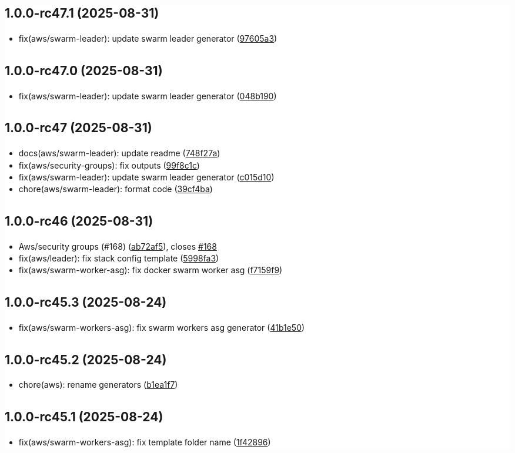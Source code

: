## 1.0.0-rc47.1 (2025-08-31)

* fix(aws/swarm-leader): update swarm leader generator ([97605a3](https://github.com/dzangolab/generator-dzangolab-iac/commit/97605a3))



## 1.0.0-rc47.0 (2025-08-31)

* fix(aws/swarm-leader): update swarm leader generator ([048b190](https://github.com/dzangolab/generator-dzangolab-iac/commit/048b190))



## 1.0.0-rc47 (2025-08-31)

* docs(aws/swarm-leader): update readme ([748f27a](https://github.com/dzangolab/generator-dzangolab-iac/commit/748f27a))
* fix(aws/security-groups): fix outputs ([99f8c1c](https://github.com/dzangolab/generator-dzangolab-iac/commit/99f8c1c))
* fix(aws/swarm-leader): update swarm leader generator ([c015d10](https://github.com/dzangolab/generator-dzangolab-iac/commit/c015d10))
* chore(aws/swarm-leader): format code ([39cf4ba](https://github.com/dzangolab/generator-dzangolab-iac/commit/39cf4ba))



## 1.0.0-rc46 (2025-08-31)

* Aws/security groups (#168) ([ab72af5](https://github.com/dzangolab/generator-dzangolab-iac/commit/ab72af5)), closes [#168](https://github.com/dzangolab/generator-dzangolab-iac/issues/168)
* fix(aws/leader): fix stack config template ([5998fa3](https://github.com/dzangolab/generator-dzangolab-iac/commit/5998fa3))
* fix(aws/swarm-worker-asg): fix docker swarm worker asg ([f7159f9](https://github.com/dzangolab/generator-dzangolab-iac/commit/f7159f9))



## 1.0.0-rc45.3 (2025-08-24)

* fix(aws/swarm-workers-asg): fix swarm workers asg generator ([41b1e50](https://github.com/dzangolab/generator-dzangolab-iac/commit/41b1e50))



## 1.0.0-rc45.2 (2025-08-24)

* chore(aws): rename generators ([b1ea1f7](https://github.com/dzangolab/generator-dzangolab-iac/commit/b1ea1f7))



## 1.0.0-rc45.1 (2025-08-24)

* fix(aws/swarm-workers-asg): fix template folder name ([1f42896](https://github.com/dzangolab/generator-dzangolab-iac/commit/1f42896))
